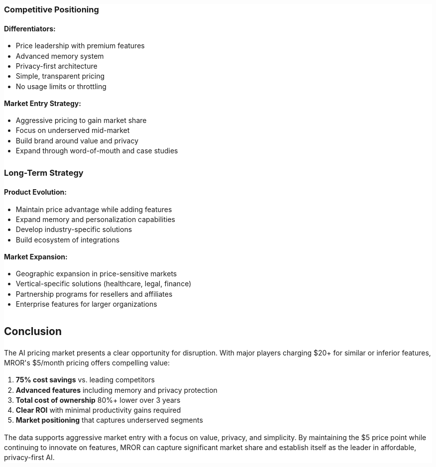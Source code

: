 ### Competitive Positioning
**Differentiators:**
- Price leadership with premium features
- Advanced memory system
- Privacy-first architecture
- Simple, transparent pricing
- No usage limits or throttling

**Market Entry Strategy:**
- Aggressive pricing to gain market share
- Focus on underserved mid-market
- Build brand around value and privacy
- Expand through word-of-mouth and case studies

### Long-Term Strategy
**Product Evolution:**
- Maintain price advantage while adding features
- Expand memory and personalization capabilities
- Develop industry-specific solutions
- Build ecosystem of integrations

**Market Expansion:**
- Geographic expansion in price-sensitive markets
- Vertical-specific solutions (healthcare, legal, finance)
- Partnership programs for resellers and affiliates
- Enterprise features for larger organizations

## Conclusion

The AI pricing market presents a clear opportunity for disruption. With major players charging $20+ for similar or inferior features, MROR's $5/month pricing offers compelling value:

1. **75% cost savings** vs. leading competitors
2. **Advanced features** including memory and privacy protection
3. **Total cost of ownership** 80%+ lower over 3 years
4. **Clear ROI** with minimal productivity gains required
5. **Market positioning** that captures underserved segments

The data supports aggressive market entry with a focus on value, privacy, and simplicity. By maintaining the $5 price point while continuing to innovate on features, MROR can capture significant market share and establish itself as the leader in affordable, privacy-first AI.